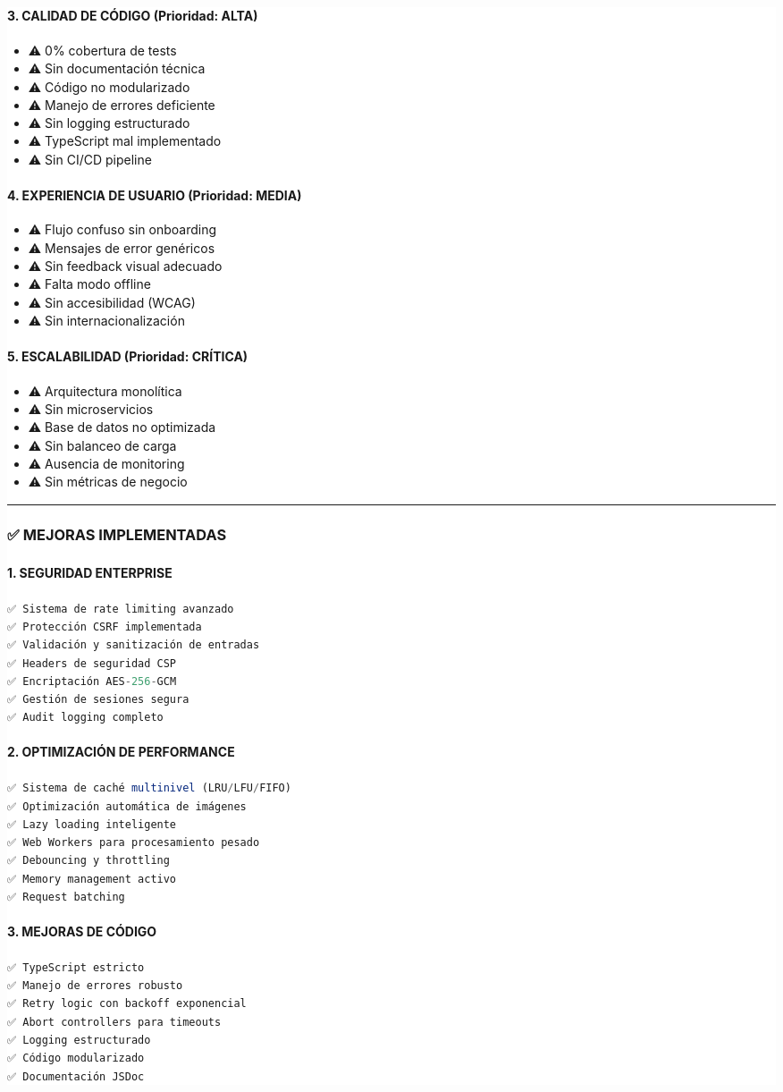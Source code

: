 #### 3. **CALIDAD DE CÓDIGO (Prioridad: ALTA)**
- ⚠️ 0% cobertura de tests
- ⚠️ Sin documentación técnica
- ⚠️ Código no modularizado
- ⚠️ Manejo de errores deficiente
- ⚠️ Sin logging estructurado
- ⚠️ TypeScript mal implementado
- ⚠️ Sin CI/CD pipeline

#### 4. **EXPERIENCIA DE USUARIO (Prioridad: MEDIA)**
- ⚠️ Flujo confuso sin onboarding
- ⚠️ Mensajes de error genéricos
- ⚠️ Sin feedback visual adecuado
- ⚠️ Falta modo offline
- ⚠️ Sin accesibilidad (WCAG)
- ⚠️ Sin internacionalización

#### 5. **ESCALABILIDAD (Prioridad: CRÍTICA)**
- ⚠️ Arquitectura monolítica
- ⚠️ Sin microservicios
- ⚠️ Base de datos no optimizada
- ⚠️ Sin balanceo de carga
- ⚠️ Ausencia de monitoring
- ⚠️ Sin métricas de negocio

---

### ✅ MEJORAS IMPLEMENTADAS

#### 1. **SEGURIDAD ENTERPRISE**
```typescript
✅ Sistema de rate limiting avanzado
✅ Protección CSRF implementada
✅ Validación y sanitización de entradas
✅ Headers de seguridad CSP
✅ Encriptación AES-256-GCM
✅ Gestión de sesiones segura
✅ Audit logging completo
```

#### 2. **OPTIMIZACIÓN DE PERFORMANCE**
```typescript
✅ Sistema de caché multinivel (LRU/LFU/FIFO)
✅ Optimización automática de imágenes
✅ Lazy loading inteligente
✅ Web Workers para procesamiento pesado
✅ Debouncing y throttling
✅ Memory management activo
✅ Request batching
```

#### 3. **MEJORAS DE CÓDIGO**
```typescript
✅ TypeScript estricto
✅ Manejo de errores robusto
✅ Retry logic con backoff exponencial
✅ Abort controllers para timeouts
✅ Logging estructurado
✅ Código modularizado
✅ Documentación JSDoc
```
